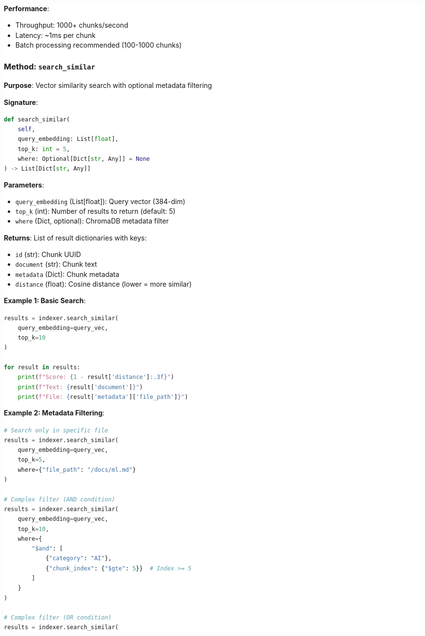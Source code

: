 **Performance**:
- Throughput: 1000+ chunks/second
- Latency: ~1ms per chunk
- Batch processing recommended (100-1000 chunks)

### Method: `search_similar`

**Purpose**: Vector similarity search with optional metadata filtering

**Signature**:
```python
def search_similar(
    self,
    query_embedding: List[float],
    top_k: int = 5,
    where: Optional[Dict[str, Any]] = None
) -> List[Dict[str, Any]]
```

**Parameters**:
- `query_embedding` (List[float]): Query vector (384-dim)
- `top_k` (int): Number of results to return (default: 5)
- `where` (Dict, optional): ChromaDB metadata filter

**Returns**:
List of result dictionaries with keys:
- `id` (str): Chunk UUID
- `document` (str): Chunk text
- `metadata` (Dict): Chunk metadata
- `distance` (float): Cosine distance (lower = more similar)

**Example 1: Basic Search**:
```python
results = indexer.search_similar(
    query_embedding=query_vec,
    top_k=10
)

for result in results:
    print(f"Score: {1 - result['distance']:.3f}")
    print(f"Text: {result['document']}")
    print(f"File: {result['metadata']['file_path']}")
```

**Example 2: Metadata Filtering**:
```python
# Search only in specific file
results = indexer.search_similar(
    query_embedding=query_vec,
    top_k=5,
    where={"file_path": "/docs/ml.md"}
)

# Complex filter (AND condition)
results = indexer.search_similar(
    query_embedding=query_vec,
    top_k=10,
    where={
        "$and": [
            {"category": "AI"},
            {"chunk_index": {"$gte": 5}}  # Index >= 5
        ]
    }
)

# Complex filter (OR condition)
results = indexer.search_similar(
```